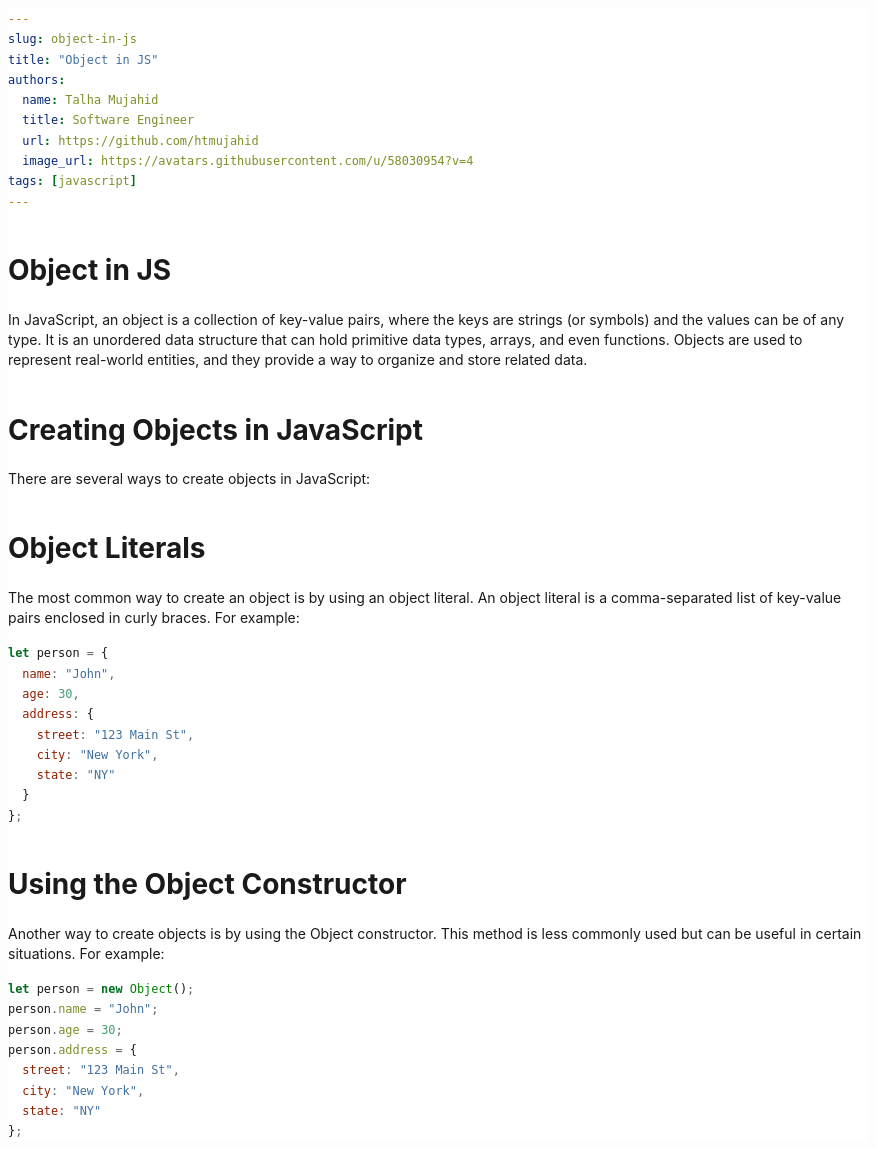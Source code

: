 ```yaml
---
slug: object-in-js
title: "Object in JS"
authors:
  name: Talha Mujahid
  title: Software Engineer
  url: https://github.com/htmujahid
  image_url: https://avatars.githubusercontent.com/u/58030954?v=4
tags: [javascript]
---
```


Object in JS
============

In JavaScript, an object is a collection of key-value pairs, where the keys are strings (or symbols) and the values can be of any type. It is an unordered data structure that can hold primitive data types, arrays, and even functions. Objects are used to represent real-world entities, and they provide a way to organize and store related data.


Creating Objects in JavaScript
==============================

There are several ways to create objects in JavaScript:

Object Literals
===============

The most common way to create an object is by using an object literal. An object literal is a comma-separated list of key-value pairs enclosed in curly braces. For example:

```js
let person = {  
  name: "John",  
  age: 30,  
  address: {  
    street: "123 Main St",  
    city: "New York",  
    state: "NY"  
  }  
};
```

Using the Object Constructor
============================

Another way to create objects is by using the Object constructor. This method is less commonly used but can be useful in certain situations. For example:

```js
let person = new Object();  
person.name = "John";  
person.age = 30;  
person.address = {  
  street: "123 Main St",  
  city: "New York",  
  state: "NY"  
};
```


  [name]: 'John',  
  [age]: 30,  